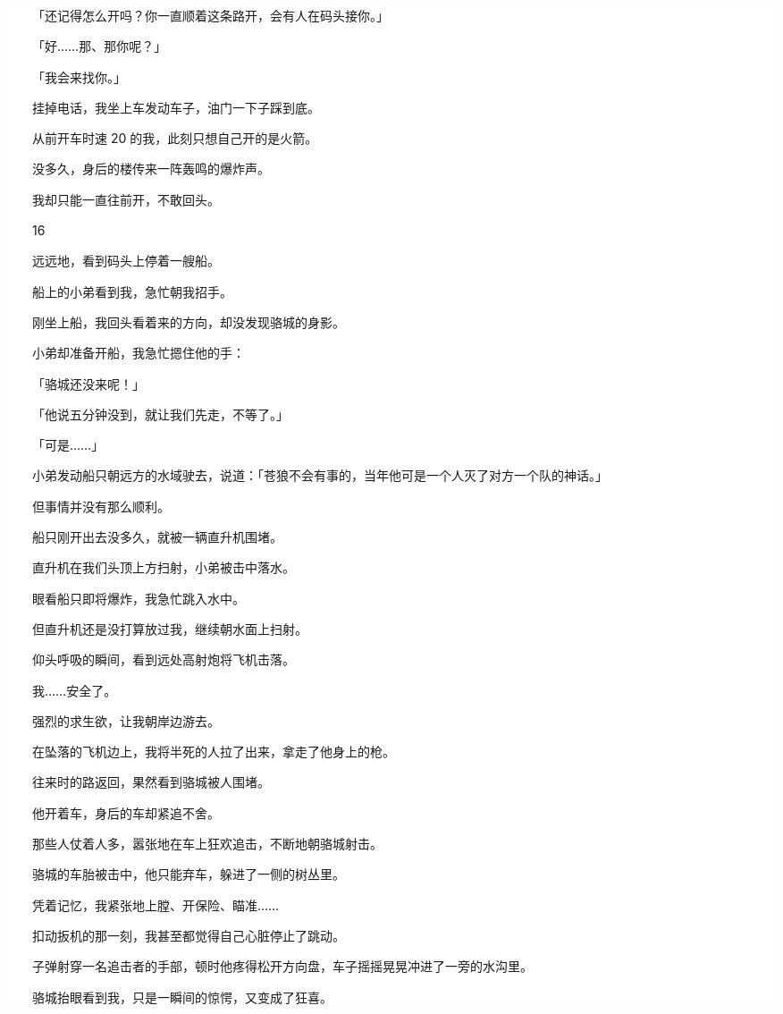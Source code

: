 &emsp;&emsp;「还记得怎么开吗？你一直顺着这条路开，会有人在码头接你。」  
  
&emsp;&emsp;「好……那、那你呢？」  
  
&emsp;&emsp;「我会来找你。」  
  
&emsp;&emsp;挂掉电话，我坐上车发动车子，油门一下子踩到底。  
  
&emsp;&emsp;从前开车时速 20 的我，此刻只想自己开的是火箭。  
  
&emsp;&emsp;没多久，身后的楼传来一阵轰鸣的爆炸声。  
  
&emsp;&emsp;我却只能一直往前开，不敢回头。  
  
&emsp;&emsp;16  
  
&emsp;&emsp;远远地，看到码头上停着一艘船。  
  
&emsp;&emsp;船上的小弟看到我，急忙朝我招手。  
  
&emsp;&emsp;刚坐上船，我回头看着来的方向，却没发现骆城的身影。  
  
&emsp;&emsp;小弟却准备开船，我急忙摁住他的手：  
  
&emsp;&emsp;「骆城还没来呢！」  
  
&emsp;&emsp;「他说五分钟没到，就让我们先走，不等了。」  
  
&emsp;&emsp;「可是……」  
  
&emsp;&emsp;小弟发动船只朝远方的水域驶去，说道：「苍狼不会有事的，当年他可是一个人灭了对方一个队的神话。」  
  
&emsp;&emsp;但事情并没有那么顺利。  
  
&emsp;&emsp;船只刚开出去没多久，就被一辆直升机围堵。  
  
&emsp;&emsp;直升机在我们头顶上方扫射，小弟被击中落水。  
  
&emsp;&emsp;眼看船只即将爆炸，我急忙跳入水中。  
  
&emsp;&emsp;但直升机还是没打算放过我，继续朝水面上扫射。  
  
&emsp;&emsp;仰头呼吸的瞬间，看到远处高射炮将飞机击落。  
  
&emsp;&emsp;我……安全了。  
  
&emsp;&emsp;强烈的求生欲，让我朝岸边游去。  
  
&emsp;&emsp;在坠落的飞机边上，我将半死的人拉了出来，拿走了他身上的枪。  
  
&emsp;&emsp;往来时的路返回，果然看到骆城被人围堵。  
  
&emsp;&emsp;他开着车，身后的车却紧追不舍。  
  
&emsp;&emsp;那些人仗着人多，嚣张地在车上狂欢追击，不断地朝骆城射击。  
  
&emsp;&emsp;骆城的车胎被击中，他只能弃车，躲进了一侧的树丛里。  
  
&emsp;&emsp;凭着记忆，我紧张地上膛、开保险、瞄准……  
  
&emsp;&emsp;扣动扳机的那一刻，我甚至都觉得自己心脏停止了跳动。  
  
&emsp;&emsp;子弹射穿一名追击者的手部，顿时他疼得松开方向盘，车子摇摇晃晃冲进了一旁的水沟里。  
  
&emsp;&emsp;骆城抬眼看到我，只是一瞬间的惊愕，又变成了狂喜。  
  